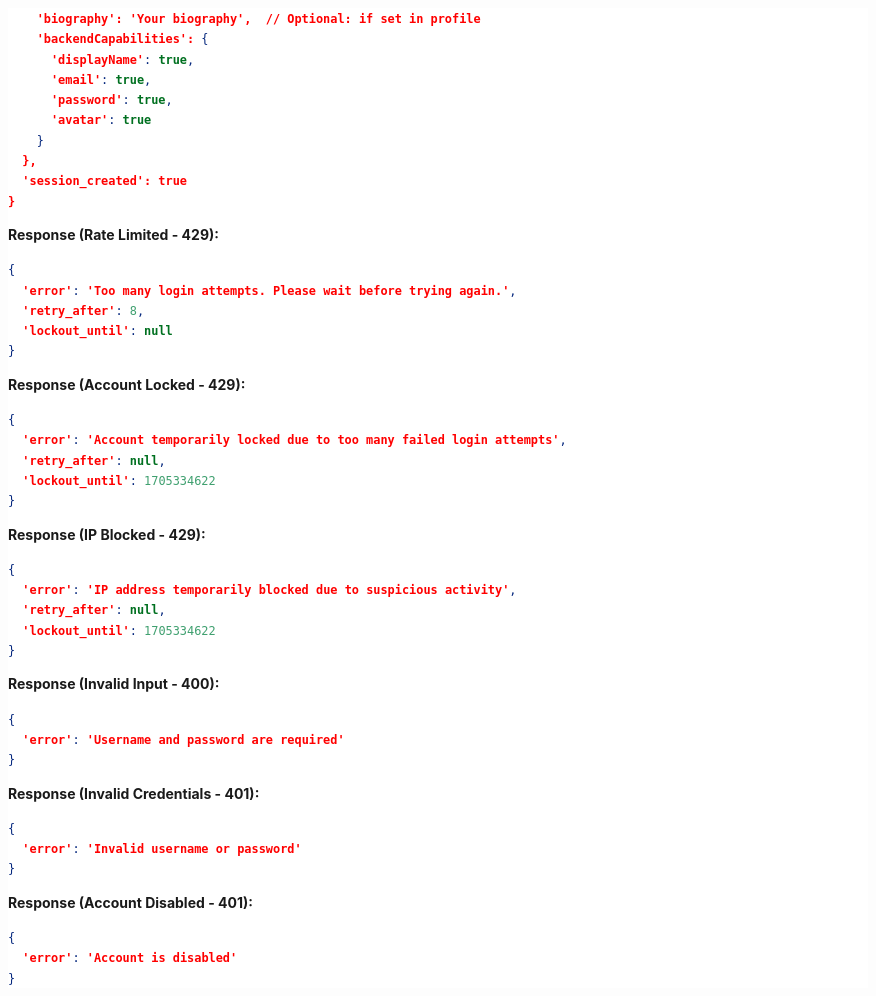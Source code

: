 ```json
    'biography': 'Your biography',  // Optional: if set in profile
    'backendCapabilities': {
      'displayName': true,
      'email': true,
      'password': true,
      'avatar': true
    }
  },
  'session_created': true
}
```

**Response (Rate Limited - 429):**
```json
{
  'error': 'Too many login attempts. Please wait before trying again.',
  'retry_after': 8,
  'lockout_until': null
}
```

**Response (Account Locked - 429):**
```json
{
  'error': 'Account temporarily locked due to too many failed login attempts',
  'retry_after': null,
  'lockout_until': 1705334622
}
```

**Response (IP Blocked - 429):**
```json
{
  'error': 'IP address temporarily blocked due to suspicious activity',
  'retry_after': null,
  'lockout_until': 1705334622
}
```

**Response (Invalid Input - 400):**
```json
{
  'error': 'Username and password are required'
}
```

**Response (Invalid Credentials - 401):**
```json
{
  'error': 'Invalid username or password'
}
```

**Response (Account Disabled - 401):**
```json
{
  'error': 'Account is disabled'
}
```
